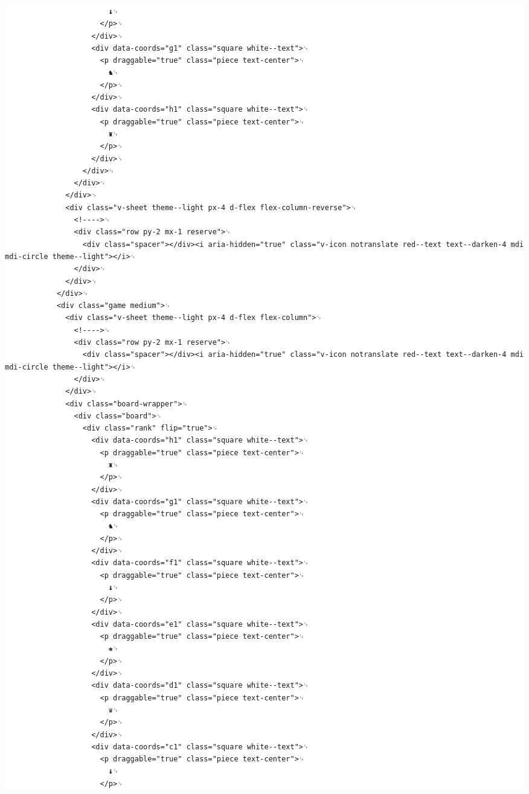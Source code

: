                            ♝␊
                          </p>␊
                        </div>␊
                        <div data-coords="g1" class="square white--text">␊
                          <p draggable="true" class="piece text-center">␊
                            ♞␊
                          </p>␊
                        </div>␊
                        <div data-coords="h1" class="square white--text">␊
                          <p draggable="true" class="piece text-center">␊
                            ♜␊
                          </p>␊
                        </div>␊
                      </div>␊
                    </div>␊
                  </div>␊
                  <div class="v-sheet theme--light px-4 d-flex flex-column-reverse">␊
                    <!---->␊
                    <div class="row py-2 mx-1 reserve">␊
                      <div class="spacer"></div><i aria-hidden="true" class="v-icon notranslate red--text text--darken-4 mdi mdi-circle theme--light"></i>␊
                    </div>␊
                  </div>␊
                </div>␊
                <div class="game medium">␊
                  <div class="v-sheet theme--light px-4 d-flex flex-column">␊
                    <!---->␊
                    <div class="row py-2 mx-1 reserve">␊
                      <div class="spacer"></div><i aria-hidden="true" class="v-icon notranslate red--text text--darken-4 mdi mdi-circle theme--light"></i>␊
                    </div>␊
                  </div>␊
                  <div class="board-wrapper">␊
                    <div class="board">␊
                      <div class="rank" flip="true">␊
                        <div data-coords="h1" class="square white--text">␊
                          <p draggable="true" class="piece text-center">␊
                            ♜␊
                          </p>␊
                        </div>␊
                        <div data-coords="g1" class="square white--text">␊
                          <p draggable="true" class="piece text-center">␊
                            ♞␊
                          </p>␊
                        </div>␊
                        <div data-coords="f1" class="square white--text">␊
                          <p draggable="true" class="piece text-center">␊
                            ♝␊
                          </p>␊
                        </div>␊
                        <div data-coords="e1" class="square white--text">␊
                          <p draggable="true" class="piece text-center">␊
                            ♚␊
                          </p>␊
                        </div>␊
                        <div data-coords="d1" class="square white--text">␊
                          <p draggable="true" class="piece text-center">␊
                            ♛␊
                          </p>␊
                        </div>␊
                        <div data-coords="c1" class="square white--text">␊
                          <p draggable="true" class="piece text-center">␊
                            ♝␊
                          </p>␊